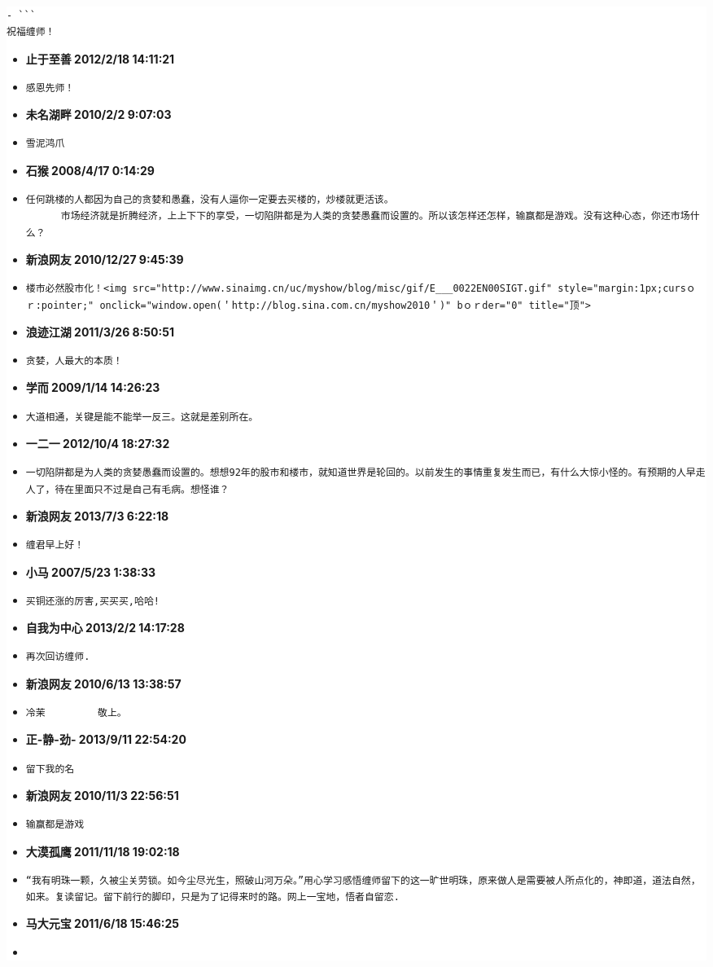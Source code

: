   ```
- ```
  祝福缠师！
  ```
- **止于至善 2012/2/18 14:11:21**
- ```
  感恩先师！
  ```
- **未名湖畔 2010/2/2 9:07:03**
- ```
  雪泥鸿爪
  ```
- **石猴 2008/4/17 0:14:29**
- ```
  任何跳楼的人都因为自己的贪婪和愚蠢，没有人逼你一定要去买楼的，炒楼就更活该。 
        市场经济就是折腾经济，上上下下的享受，一切陷阱都是为人类的贪婪愚蠢而设置的。所以该怎样还怎样，输赢都是游戏。没有这种心态，你还市场什么？ 
  ```
- **新浪网友 2010/12/27 9:45:39**
- ```
  楼市必然股市化！<img src="http://www.sinaimg.cn/uc/myshow/blog/misc/gif/E___0022EN00SIGT.gif" style="margin:1px;cursｏｒ:pointer;" onclick="window.open(＇http://blog.sina.com.cn/myshow2010＇)" bｏｒder="0" title="顶">
  ```
- **浪迹江湖 2011/3/26 8:50:51**
- ```
  贪婪，人最大的本质！
  ```
- **学而 2009/1/14 14:26:23**
- ```
  大道相通，关键是能不能举一反三。这就是差别所在。
  ```
- **一二一 2012/10/4 18:27:32**
- ```
  一切陷阱都是为人类的贪婪愚蠢而设置的。想想92年的股市和楼市，就知道世界是轮回的。以前发生的事情重复发生而已，有什么大惊小怪的。有预期的人早走人了，待在里面只不过是自己有毛病。想怪谁？ 
  ```
- **新浪网友 2013/7/3 6:22:18**
- ```
  缠君早上好！
  ```
- **小马 2007/5/23 1:38:33**
- ```
  买铜还涨的厉害,买买买,哈哈!
  ```
- **自我为中心 2013/2/2 14:17:28**
- ```
  再次回访缠师.
  ```
- **新浪网友 2010/6/13 13:38:57**
- ```
  冷茉         敬上。
  ```
- **正-静-劲- 2013/9/11 22:54:20**
- ```
  留下我的名
  ```
- **新浪网友 2010/11/3 22:56:51**
- ```
  输赢都是游戏
  ```
- **大漠孤鹰 2011/11/18 19:02:18**
- ```
  “我有明珠一颗，久被尘关劳锁。如今尘尽光生，照破山河万朵。”用心学习感悟缠师留下的这一旷世明珠，原来做人是需要被人所点化的，神即道，道法自然，如来。复读留记。留下前行的脚印，只是为了记得来时的路。网上一宝地，悟者自留恋.
  ```
- **马大元宝 2011/6/18 15:46:25**
- ```